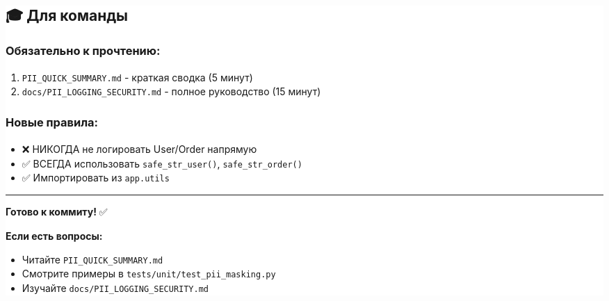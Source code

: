 
## 🎓 Для команды

### Обязательно к прочтению:
1. `PII_QUICK_SUMMARY.md` - краткая сводка (5 минут)
2. `docs/PII_LOGGING_SECURITY.md` - полное руководство (15 минут)

### Новые правила:
- ❌ НИКОГДА не логировать User/Order напрямую
- ✅ ВСЕГДА использовать `safe_str_user()`, `safe_str_order()`
- ✅ Импортировать из `app.utils`

---

**Готово к коммиту!** ✅

**Если есть вопросы:**
- Читайте `PII_QUICK_SUMMARY.md`
- Смотрите примеры в `tests/unit/test_pii_masking.py`
- Изучайте `docs/PII_LOGGING_SECURITY.md`
